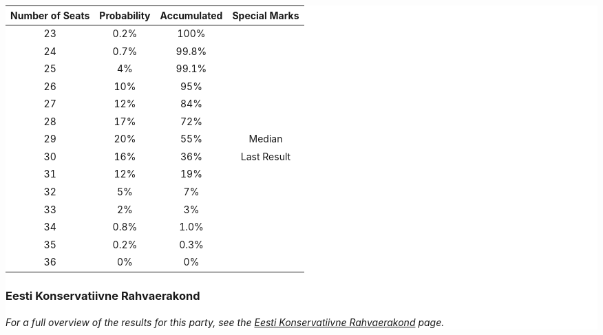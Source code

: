 | Number of Seats | Probability | Accumulated | Special Marks |
|:---------------:|:-----------:|:-----------:|:-------------:|
| 23 | 0.2% | 100% |  |
| 24 | 0.7% | 99.8% |  |
| 25 | 4% | 99.1% |  |
| 26 | 10% | 95% |  |
| 27 | 12% | 84% |  |
| 28 | 17% | 72% |  |
| 29 | 20% | 55% | Median |
| 30 | 16% | 36% | Last Result |
| 31 | 12% | 19% |  |
| 32 | 5% | 7% |  |
| 33 | 2% | 3% |  |
| 34 | 0.8% | 1.0% |  |
| 35 | 0.2% | 0.3% |  |
| 36 | 0% | 0% |  |

### Eesti Konservatiivne Rahvaerakond

*For a full overview of the results for this party, see the [Eesti Konservatiivne Rahvaerakond](party-eestikonservatiivnerahvaerakond.html) page.*
